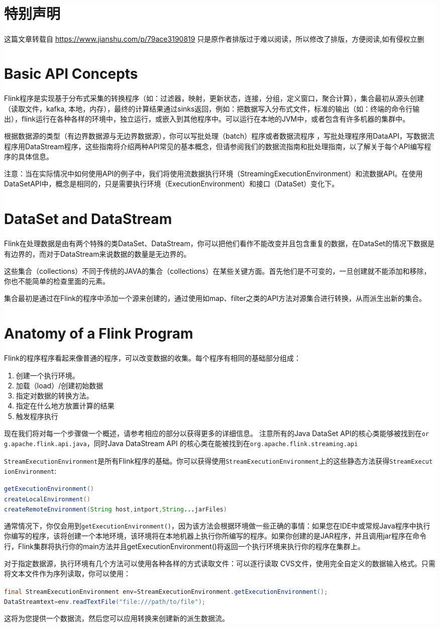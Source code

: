 # 特别声明
这篇文章转载自 https://www.jianshu.com/p/79ace3190819 只是原作者排版过于难以阅读，所以修改了排版，方便阅读,如有侵权立删

# Basic API Concepts
Flink程序是实现基于分布式采集的转换程序（如：过滤器，映射，更新状态，连接，分组，定义窗口，聚合计算），集合最初从源头创建（读取文件，kafka, 本地，内存），最终的计算结果通过sinks返回，例如：把数据写入分布式文件，标准的输出（如：终端的命令行输出），flink运行在各种各样的环境中，独立运行，或嵌入到其他程序中。可以运行在本地的JVM中，或者包含有许多机器的集群中。

根据数据源的类型（有边界数据源与无边界数据源），你可以写批处理（batch）程序或者数据流程序	，写批处理程序用DataAPI，写数据流程序用DataStream程序，这些指南将介绍两种API常见的基本概念，但请参阅我们的数据流指南和批处理指南，以了解关于每个API编写程序的具体信息。

注意：当在实际情况中如何使用API的例子中，我们将使用流数据执行环境（StreamingExecutionEnvironment）和流数据API。在使用DataSetAPI中，概念是相同的，只是需要执行环境（ExecutionEnvironment）和接口（DataSet）变化下。

# DataSet and DataStream
Flink在处理数据是由有两个特殊的类DataSet、DataStream，你可以把他们看作不能改变并且包含重复的数据，在DataSet的情况下数据是有边界的，而对于DataStream来说数据的数量是无边界的。

这些集合（collections）不同于传统的JAVA的集合（collections）在某些关键方面。首先他们是不可变的，一旦创建就不能添加和移除，你也不能简单的检查里面的元素。

集合最初是通过在Flink的程序中添加一个源来创建的，通过使用如map、filter之类的API方法对源集合进行转换，从而派生出新的集合。

# Anatomy of a Flink Program
Flink的程序程序看起来像普通的程序，可以改变数据的收集。每个程序有相同的基础部分组成：
1. 创建一个执行环境。
2. 加载（load）/创建初始数据
3. 指定对数据的转换方法。
4. 指定在什么地方放置计算的结果
5. 触发程序执行

现在我们将对每一个步骤做一个概述，请参考相应的部分以获得更多的详细信息。
注意所有的Java DataSet API的核心类能够被找到在`org.apache.flink.api.java`，同时Java DataStream API 的核心类在能被找到在`org.apache.flink.streaming.api`

`StreamExecutionEnvironment`是所有Flink程序的基础。你可以获得使用`StreamExecutionEnvironment`上的这些静态方法获得`StreamExecutionEnvironment`:
```Java
getExecutionEnvironment()
createLocalEnvironment()
createRemoteEnvironment(String host,intport,String...jarFiles)
```
通常情况下，你仅会用到`getExecutionEnvironment()`，因为该方法会根据环境做一些正确的事情：如果您在IDE中或常规Java程序中执行你编写的程序，该将创建一个本地环境，该环境将在本地机器上执行你所编写的程序。如果你创建的是JAR程序，并且调用jar程序在命令行，Flink集群将执行你的main方法并且getExecutionEnvironment()将返回一个执行环境来执行你的程序在集群上。

对于指定数据源，执行环境有几个方法可以使用各种各样的方式读取文件：可以逐行读取 CVS文件，使用完全自定义的数据输入格式。只需将文本文件作为序列读取，你可以使用：
```java
final StreamExecutionEnvironment env=StreamExecutionEnvironment.getExecutionEnvironment();
DataStreamtext=env.readTextFile("file:///path/to/file");
```
这将为您提供一个数据流，然后您可以应用转换来创建新的派生数据流。
